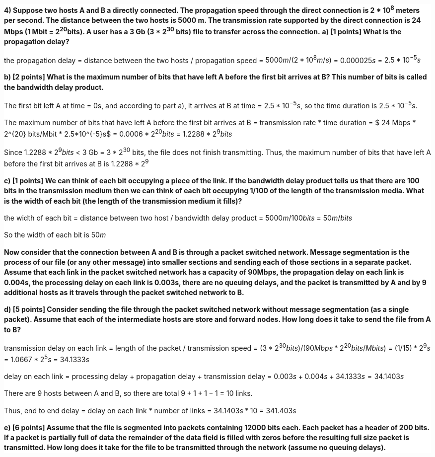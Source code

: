**4) Suppose two hosts A and B a directly connected. The propagation speed through the direct connection is $2*10^8$ meters per second. The distance between the two hosts is $5000$ m​. The transmission rate supported by the direct connection is 24 Mbps (1 Mbit = $2^{20}$bits). A user has a 3 Gb ($3*2^{30}$ bits) file to transfer across the connection.** 
**a) [1 points] What is the propagation delay?**

the propagation delay = distance between the two hosts / propagation speed = $5000m / (2*10^8 m/s)$ = $0.000025s$ = $2.5*10^{-5}s$ 

**b) [2 points] What is the maximum number of bits that have left A before the first bit arrives at B? This number of bits is called the bandwidth delay product.**

The first bit left A at time = 0s, and according to part a), it arrives at B at time = $2.5*10^{-5}s$, so the time duration is $2.5*10^{-5}s$.

The maximum number of bits that have left A before the first bit arrives at B = transmission rate * time duration = $ 24 Mbps * 2^{20} bits/Mbit * 2.5*10^{-5}s$ = $0.0006*2^{20} bits$ = $1.2288*2^9 bits$ 

Since $1.2288*2^9 bits$ < 3 Gb = $3*2^{30}$ bits, the file does not finish transmitting. Thus, the maximum number of bits that have left A before the first bit arrives at B is $1.2288*2^9$ 

**c) [1 points] We can think of each bit occupying a piece of the link. If the bandwidth delay product tells us that there are 100 bits in the transmission medium then we can think of each bit occupying 1/100 of the length of the transmission media. What is the width of each bit (the length of the transmission medium it fills)?**

the width of each bit = distance between two host / bandwidth delay product = $5000m / 100bits$ = $50m/bits$ 

So the width of each bit is $50m$ 

**Now consider that the connection between A and B is through a packet switched network. Message segmentation is the process of our file (or any other message) into smaller sections and sending each of those sections in a separate packet. Assume that each link in the packet switched network has a capacity of 90Mbps, the propagation delay on each link is 0.004s, the processing delay on each link is 0.003s, there are no queuing delays, and the packet is transmitted by A and by 9 additional hosts as it travels through the packet switched network to B.**

**d) [5 points] Consider sending the file through the packet switched network without message segmentation (as a single packet). Assume that each of the intermediate hosts are store and forward nodes. How long does it take to send the file from A to B?**

transmission delay on each link = length of the packet / transmission speed = $(3*2^{30} bits) / (90Mbps * 2^{20} bits/Mbits)$ = $(1/15) * 2^9 s$ = $1.0667 * 2^5 s$ = $34.1333s$

delay on each link = processing delay + propagation delay + transmission delay = $0.003s + 0.004s + 34.1333s = 34.1403s$ 

There are 9 hosts between A and B, so there are total $9+1+1-1$ = $10$ links.

Thus, end to end delay = delay on each link * number of links = $34.1403s * 10$ = $341.403s$ 

**e) [6 points] Assume that the file is segmented into packets containing 12000 bits each. Each packet has a header of 200 bits. If a packet is partially full of data the remainder of the data field is filled with zeros before the resulting full size packet is transmitted. How long does it take for the file to be transmitted through the network (assume no queuing delays).**
